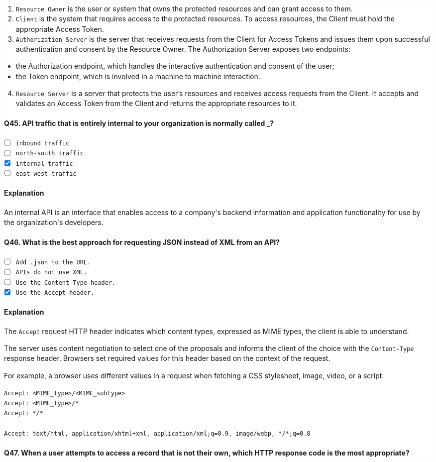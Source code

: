 1. `Resource Owner` is the user or system that owns the protected resources and can grant access to them.
2. `Client` is the system that requires access to the protected resources. To access resources, the Client must hold the appropriate Access Token.
3. `Authorization Server` is the server that receives requests from the Client for Access Tokens and issues them upon successful authentication and consent by the Resource Owner.  The Authorization Server exposes two endpoints:
 - the Authorization endpoint, which handles the interactive authentication and consent of the user;
 - the Token endpoint, which is involved in a machine to machine interaction.
4. `Resource Server` is a server that protects the user’s resources and receives access requests from the Client. It accepts and validates an Access Token from the Client and returns the appropriate resources to it.

#### Q45. API traffic that is entirely internal to your organization is normally called \_?

- [ ] `inbound traffic`
- [ ] `north-south traffic `
- [x] `internal traffic `
- [ ] `east-west traffic`

#### Explanation

An internal API is an interface that enables access to a company's backend information and application functionality for use by the organization's developers.

#### Q46. What is the best approach for requesting JSON instead of XML from an API?

- [ ] `Add .json to the URL.`
- [ ] `APIs do not use XML.`
- [ ] `Use the Content-Type header.`
- [x] `Use the Accept header.`

#### Explanation

The `Accept` request HTTP header indicates which content types, expressed as MIME types, the client is able to understand.

The server uses content negotiation to select one of the proposals and informs the client of the choice with the `Content-Type` response header. Browsers set required values for this header based on the context of the request.

For example, a browser uses different values in a request when fetching a CSS stylesheet, image, video, or a script.

```http request
Accept: <MIME_type>/<MIME_subtype>
Accept: <MIME_type>/*
Accept: */*

Accept: text/html, application/xhtml+xml, application/xml;q=0.9, image/webp, */*;q=0.8
```

#### Q47. When a user attempts to access a record that is not their own, which HTTP response code is the most appropriate?
